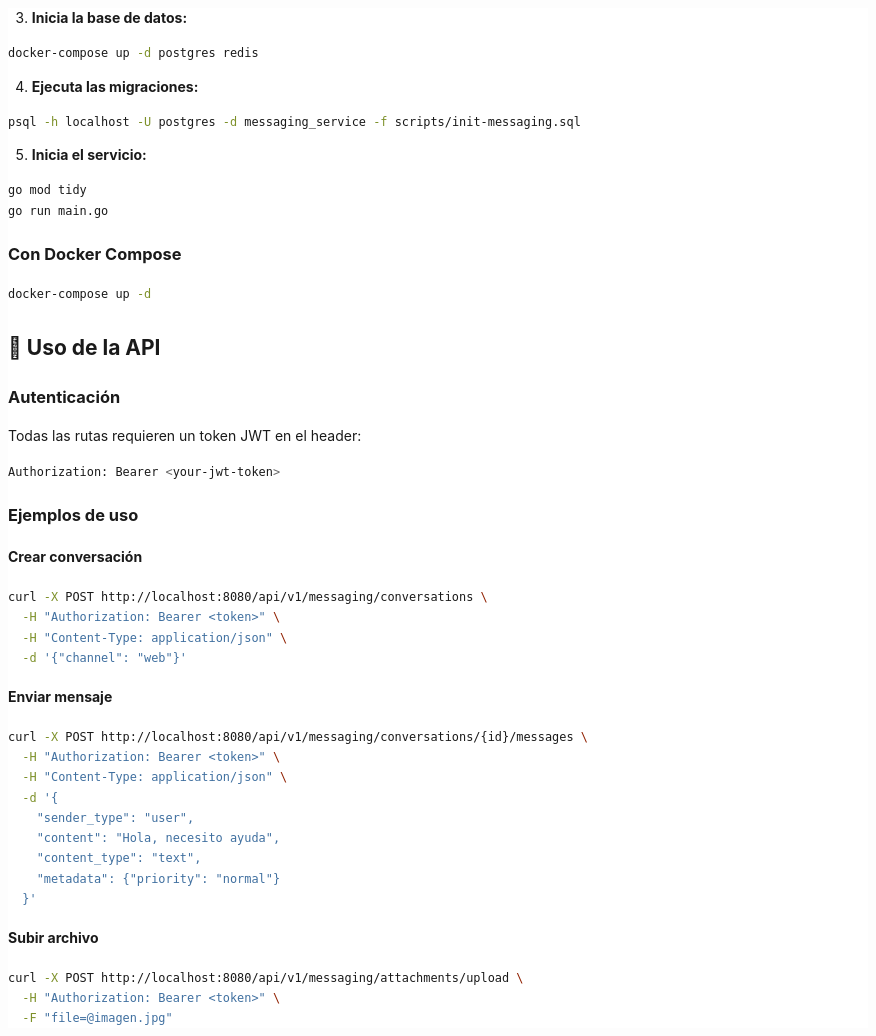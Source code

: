 3. **Inicia la base de datos:**
```bash
docker-compose up -d postgres redis
```

4. **Ejecuta las migraciones:**
```bash
psql -h localhost -U postgres -d messaging_service -f scripts/init-messaging.sql
```

5. **Inicia el servicio:**
```bash
go mod tidy
go run main.go
```

### Con Docker Compose

```bash
docker-compose up -d
```

## 📖 Uso de la API

### Autenticación

Todas las rutas requieren un token JWT en el header:
```bash
Authorization: Bearer <your-jwt-token>
```

### Ejemplos de uso

#### Crear conversación
```bash
curl -X POST http://localhost:8080/api/v1/messaging/conversations \
  -H "Authorization: Bearer <token>" \
  -H "Content-Type: application/json" \
  -d '{"channel": "web"}'
```

#### Enviar mensaje
```bash
curl -X POST http://localhost:8080/api/v1/messaging/conversations/{id}/messages \
  -H "Authorization: Bearer <token>" \
  -H "Content-Type: application/json" \
  -d '{
    "sender_type": "user",
    "content": "Hola, necesito ayuda",
    "content_type": "text",
    "metadata": {"priority": "normal"}
  }'
```

#### Subir archivo
```bash
curl -X POST http://localhost:8080/api/v1/messaging/attachments/upload \
  -H "Authorization: Bearer <token>" \
  -F "file=@imagen.jpg"
```
